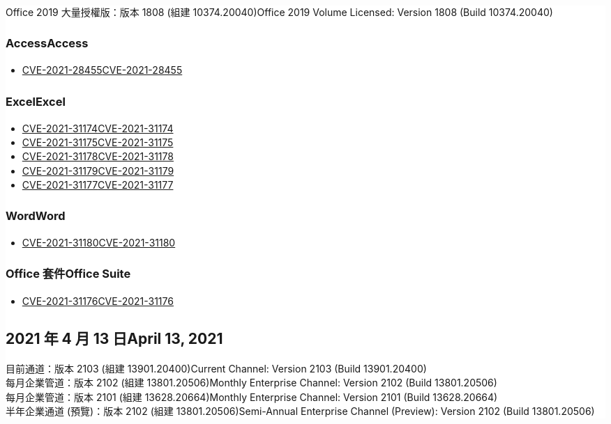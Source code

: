 <span data-ttu-id="67d6a-159">Office 2019 大量授權版：版本 1808 (組建 10374.20040)</span><span class="sxs-lookup"><span data-stu-id="67d6a-159">Office 2019 Volume Licensed: Version 1808 (Build 10374.20040)</span></span>  

[//]: # (DO NOT REMOVE SECURITY DETAILS CONTENT START)


### <a name="access"></a><span data-ttu-id="67d6a-161">Access</span><span class="sxs-lookup"><span data-stu-id="67d6a-161">Access</span></span>

-   [<span data-ttu-id="67d6a-162">CVE-2021-28455</span><span class="sxs-lookup"><span data-stu-id="67d6a-162">CVE-2021-28455</span></span>](https://portal.msrc.microsoft.com/zh-TW/security-guidance/advisory/CVE-2021-28455)

### <a name="excel"></a><span data-ttu-id="67d6a-163">Excel</span><span class="sxs-lookup"><span data-stu-id="67d6a-163">Excel</span></span>

-   [<span data-ttu-id="67d6a-164">CVE-2021-31174</span><span class="sxs-lookup"><span data-stu-id="67d6a-164">CVE-2021-31174</span></span>](https://portal.msrc.microsoft.com/zh-TW/security-guidance/advisory/CVE-2021-31174)
-   [<span data-ttu-id="67d6a-165">CVE-2021-31175</span><span class="sxs-lookup"><span data-stu-id="67d6a-165">CVE-2021-31175</span></span>](https://portal.msrc.microsoft.com/zh-TW/security-guidance/advisory/CVE-2021-31175)
-   [<span data-ttu-id="67d6a-166">CVE-2021-31178</span><span class="sxs-lookup"><span data-stu-id="67d6a-166">CVE-2021-31178</span></span>](https://portal.msrc.microsoft.com/zh-TW/security-guidance/advisory/CVE-2021-31178)
-   [<span data-ttu-id="67d6a-167">CVE-2021-31179</span><span class="sxs-lookup"><span data-stu-id="67d6a-167">CVE-2021-31179</span></span>](https://portal.msrc.microsoft.com/zh-TW/security-guidance/advisory/CVE-2021-31179)
-   [<span data-ttu-id="67d6a-168">CVE-2021-31177</span><span class="sxs-lookup"><span data-stu-id="67d6a-168">CVE-2021-31177</span></span>](https://portal.msrc.microsoft.com/zh-TW/security-guidance/advisory/CVE-2021-31177)

### <a name="word"></a><span data-ttu-id="67d6a-169">Word</span><span class="sxs-lookup"><span data-stu-id="67d6a-169">Word</span></span>

-   [<span data-ttu-id="67d6a-170">CVE-2021-31180</span><span class="sxs-lookup"><span data-stu-id="67d6a-170">CVE-2021-31180</span></span>](https://portal.msrc.microsoft.com/zh-TW/security-guidance/advisory/CVE-2021-31180)

### <a name="office-suite"></a><span data-ttu-id="67d6a-171">Office 套件</span><span class="sxs-lookup"><span data-stu-id="67d6a-171">Office Suite</span></span>

-   [<span data-ttu-id="67d6a-172">CVE-2021-31176</span><span class="sxs-lookup"><span data-stu-id="67d6a-172">CVE-2021-31176</span></span>](https://portal.msrc.microsoft.com/zh-TW/security-guidance/advisory/CVE-2021-31176)

[//]: # (DO NOT REMOVE SECURITY DETAILS CONTENT END)



## <a name="april-13-2021"></a><span data-ttu-id="67d6a-174">2021 年 4 月 13 日</span><span class="sxs-lookup"><span data-stu-id="67d6a-174">April 13, 2021</span></span>
<span data-ttu-id="67d6a-175">目前通道：版本 2103 (組建 13901.20400)</span><span class="sxs-lookup"><span data-stu-id="67d6a-175">Current Channel: Version 2103 (Build 13901.20400)</span></span>  
<span data-ttu-id="67d6a-176">每月企業管道：版本 2102 (組建 13801.20506)</span><span class="sxs-lookup"><span data-stu-id="67d6a-176">Monthly Enterprise Channel: Version 2102 (Build 13801.20506)</span></span>  
<span data-ttu-id="67d6a-177">每月企業管道：版本 2101 (組建 13628.20664)</span><span class="sxs-lookup"><span data-stu-id="67d6a-177">Monthly Enterprise Channel: Version 2101 (Build 13628.20664)</span></span>  
<span data-ttu-id="67d6a-178">半年企業通道 (預覽)：版本 2102 (組建 13801.20506)</span><span class="sxs-lookup"><span data-stu-id="67d6a-178">Semi-Annual Enterprise Channel (Preview): Version 2102 (Build 13801.20506)</span></span>  

[//]: # (DO NOT REMOVE THE LINE ABOVE, it is used for spacing)  